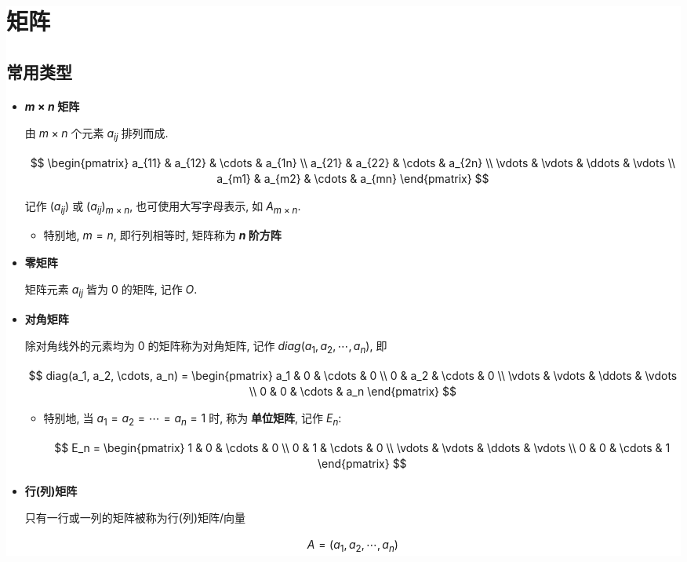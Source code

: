 # 矩阵

## 常用类型

- **$m \times n$ 矩阵**

    由 $m \times n$ 个元素 $a_{ij}$ 排列而成.

    $$
    \begin{pmatrix}
        a_{11} & a_{12} & \cdots & a_{1n} \\
        a_{21} & a_{22} & \cdots & a_{2n} \\
        \vdots & \vdots & \ddots & \vdots \\
        a_{m1} & a_{m2} & \cdots & a_{mn}
    \end{pmatrix}
    $$

    记作 $(a_{ij})$ 或 $(a_{ij})_{m \times n}$, 也可使用大写字母表示, 如 $A_{m \times n}$.

    - 特别地, $m = n$, 即行列相等时, 矩阵称为 **$n$ 阶方阵**

- **零矩阵**

    矩阵元素 $a_{ij}$ 皆为 $0$ 的矩阵, 记作 $O$.

- **对角矩阵**

    除对角线外的元素均为 $0$ 的矩阵称为对角矩阵, 记作 $diag(a_1, a_2, \cdots, a_n)$, 即

    $$
    diag(a_1, a_2, \cdots, a_n) = 
    \begin{pmatrix}
        a_1 & 0 & \cdots & 0 \\
        0 & a_2 & \cdots & 0 \\
        \vdots & \vdots & \ddots & \vdots \\
        0 & 0 & \cdots & a_n
    \end{pmatrix}
    $$

    - 特别地, 当 $a_1 = a_2 = \cdots = a_n = 1$ 时, 称为 **单位矩阵**, 记作 $E_n$:

        $$
        E_n = 
        \begin{pmatrix}
            1 & 0 & \cdots & 0 \\
            0 & 1 & \cdots & 0 \\
            \vdots & \vdots & \ddots & \vdots \\
            0 & 0 & \cdots & 1
        \end{pmatrix}
        $$

- **行(列)矩阵**

    只有一行或一列的矩阵被称为行(列)矩阵/向量

    $$
    A = (a_1, a_2, \cdots, a_n)
    $$
